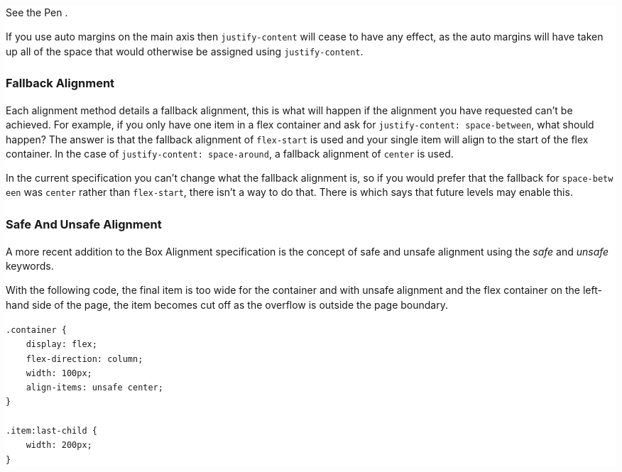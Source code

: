 <p data-height="500"
   data-theme-id="light"
   data-slug-hash="oMJROm"
   data-user="rachelandrew"
   data-default-tab="result"
   class='codepen'>See the Pen .</p>


<p>If you use auto margins on the main axis then <code>justify-content</code> will cease to have any effect, as the auto margins will have taken up all of the space that would otherwise be assigned using <code>justify-content</code>.</p>

<h3 id="fallback-alignment">Fallback Alignment</h3>

<p>Each alignment method details a fallback alignment, this is what will happen if the alignment you have requested can’t be achieved. For example, if you only have one item in a flex container and ask for <code>justify-content: space-between</code>, what should happen? The answer is that the fallback alignment of <code>flex-start</code> is used and your single item will align to the start of the flex container. In the case of <code>justify-content: space-around</code>, a fallback alignment of <code>center</code> is used.</p>

<p>In the current specification you can’t change what the fallback alignment is, so if you would prefer that the fallback for <code>space-between</code> was <code>center</code> rather than <code>flex-start</code>, there isn’t a way to do that. There is  which says that future levels may enable this.</p>

<h3 id="safe-and-unsafe-alignment">Safe And Unsafe Alignment</h3>

<p>A more recent addition to the Box Alignment specification is the concept of safe and unsafe alignment using the <em>safe</em> and <em>unsafe</em> keywords.</p>

<p>With the following code, the final item is too wide for the container and with unsafe alignment and the flex container on the left-hand side of the page, the item becomes cut off as the overflow is outside the page boundary.</p>

<pre><code class="language-css">.container {  
    display: flex;
    flex-direction: column;
    width: 100px;
    align-items: unsafe center;
}

.item:last-child {
    width: 200px;
}</code></pre>











<figure >
	<a href="https://cloud.netlifyusercontent.com/assets/344dbf88-fdf9-42bb-adb4-46f01eedd629/54359e1a-e4e4-445a-8fcc-e4ef59591bad/unsafe-alignment.png">
		<img
			srcset="https://res.cloudinary.com/indysigner/image/fetch/f_auto,q_auto/w_400/https://cloud.netlifyusercontent.com/assets/344dbf88-fdf9-42bb-adb4-46f01eedd629/54359e1a-e4e4-445a-8fcc-e4ef59591bad/unsafe-alignment.png 400w,
			        https://res.cloudinary.com/indysigner/image/fetch/f_auto,q_auto/w_800/https://cloud.netlifyusercontent.com/assets/344dbf88-fdf9-42bb-adb4-46f01eedd629/54359e1a-e4e4-445a-8fcc-e4ef59591bad/unsafe-alignment.png 800w,
			        https://res.cloudinary.com/indysigner/image/fetch/f_auto,q_auto/w_1200/https://cloud.netlifyusercontent.com/assets/344dbf88-fdf9-42bb-adb4-46f01eedd629/54359e1a-e4e4-445a-8fcc-e4ef59591bad/unsafe-alignment.png 1200w,
			        https://res.cloudinary.com/indysigner/image/fetch/f_auto,q_auto/w_1600/https://cloud.netlifyusercontent.com/assets/344dbf88-fdf9-42bb-adb4-46f01eedd629/54359e1a-e4e4-445a-8fcc-e4ef59591bad/unsafe-alignment.png 1600w,